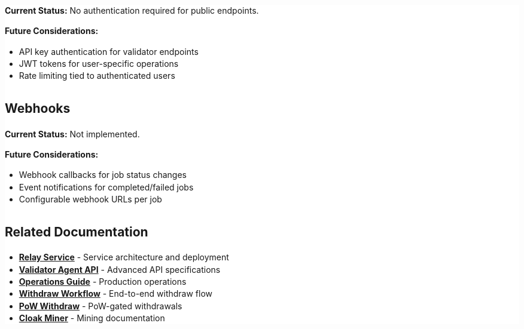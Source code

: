 **Current Status:** No authentication required for public endpoints.

**Future Considerations:**
- API key authentication for validator endpoints
- JWT tokens for user-specific operations
- Rate limiting tied to authenticated users

## Webhooks

**Current Status:** Not implemented.

**Future Considerations:**
- Webhook callbacks for job status changes
- Event notifications for completed/failed jobs
- Configurable webhook URLs per job

## Related Documentation

- **[Relay Service](../offchain/relay.md)** - Service architecture and deployment
- **[Validator Agent API](./validator-agent.md)** - Advanced API specifications
- **[Operations Guide](../operations/runbook.md)** - Production operations
- **[Withdraw Workflow](../workflows/withdraw.md)** - End-to-end withdraw flow
- **[PoW Withdraw](../workflows/pow-withdraw.md)** - PoW-gated withdrawals
- **[Cloak Miner](../packages/cloak-miner.md)** - Mining documentation
